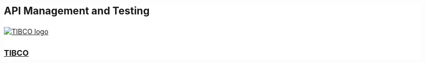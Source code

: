 </div>

## API Management and Testing
<div className="box-wrapper" markdown="1">
  <div className="box box1 card">
    <div className="container">
    <a href="https://www.tibco.com/resources"> <img src={useBaseUrl('img/integrations/tibco.png')} alt="TIBCO logo" width="50" /><h3>TIBCO</h3></a>
    </div>
  </div>
</div>
